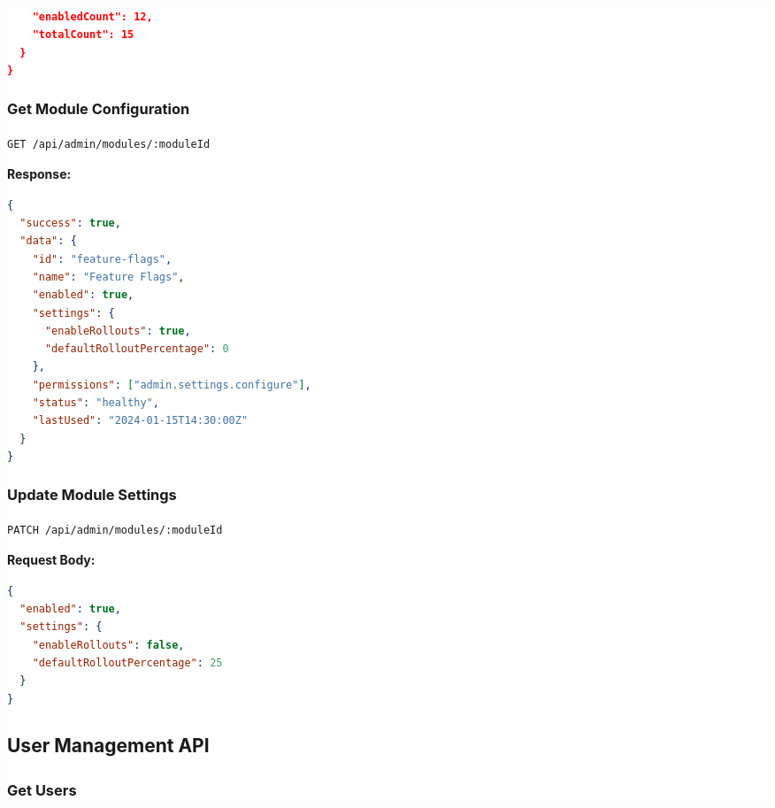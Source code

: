 ```json
    "enabledCount": 12,
    "totalCount": 15
  }
}
```

### Get Module Configuration

```http
GET /api/admin/modules/:moduleId
```

**Response:**

```json
{
  "success": true,
  "data": {
    "id": "feature-flags",
    "name": "Feature Flags",
    "enabled": true,
    "settings": {
      "enableRollouts": true,
      "defaultRolloutPercentage": 0
    },
    "permissions": ["admin.settings.configure"],
    "status": "healthy",
    "lastUsed": "2024-01-15T14:30:00Z"
  }
}
```

### Update Module Settings

```http
PATCH /api/admin/modules/:moduleId
```

**Request Body:**

```json
{
  "enabled": true,
  "settings": {
    "enableRollouts": false,
    "defaultRolloutPercentage": 25
  }
}
```

## User Management API

### Get Users
